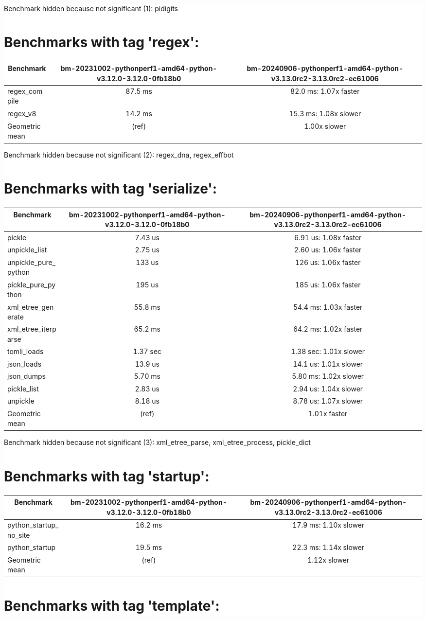 Benchmark hidden because not significant (1): pidigits

Benchmarks with tag 'regex':
============================

| Benchmark      | bm-20231002-pythonperf1-amd64-python-v3.12.0-3.12.0-0fb18b0 | bm-20240906-pythonperf1-amd64-python-v3.13.0rc2-3.13.0rc2-ec61006 |
|----------------|:-----------------------------------------------------------:|:-----------------------------------------------------------------:|
| regex_compile  | 87.5 ms                                                     | 82.0 ms: 1.07x faster                                             |
| regex_v8       | 14.2 ms                                                     | 15.3 ms: 1.08x slower                                             |
| Geometric mean | (ref)                                                       | 1.00x slower                                                      |

Benchmark hidden because not significant (2): regex_dna, regex_effbot

Benchmarks with tag 'serialize':
================================

| Benchmark            | bm-20231002-pythonperf1-amd64-python-v3.12.0-3.12.0-0fb18b0 | bm-20240906-pythonperf1-amd64-python-v3.13.0rc2-3.13.0rc2-ec61006 |
|----------------------|:-----------------------------------------------------------:|:-----------------------------------------------------------------:|
| pickle               | 7.43 us                                                     | 6.91 us: 1.08x faster                                             |
| unpickle_list        | 2.75 us                                                     | 2.60 us: 1.06x faster                                             |
| unpickle_pure_python | 133 us                                                      | 126 us: 1.06x faster                                              |
| pickle_pure_python   | 195 us                                                      | 185 us: 1.06x faster                                              |
| xml_etree_generate   | 55.8 ms                                                     | 54.4 ms: 1.03x faster                                             |
| xml_etree_iterparse  | 65.2 ms                                                     | 64.2 ms: 1.02x faster                                             |
| tomli_loads          | 1.37 sec                                                    | 1.38 sec: 1.01x slower                                            |
| json_loads           | 13.9 us                                                     | 14.1 us: 1.01x slower                                             |
| json_dumps           | 5.70 ms                                                     | 5.80 ms: 1.02x slower                                             |
| pickle_list          | 2.83 us                                                     | 2.94 us: 1.04x slower                                             |
| unpickle             | 8.18 us                                                     | 8.78 us: 1.07x slower                                             |
| Geometric mean       | (ref)                                                       | 1.01x faster                                                      |

Benchmark hidden because not significant (3): xml_etree_parse, xml_etree_process, pickle_dict

Benchmarks with tag 'startup':
==============================

| Benchmark              | bm-20231002-pythonperf1-amd64-python-v3.12.0-3.12.0-0fb18b0 | bm-20240906-pythonperf1-amd64-python-v3.13.0rc2-3.13.0rc2-ec61006 |
|------------------------|:-----------------------------------------------------------:|:-----------------------------------------------------------------:|
| python_startup_no_site | 16.2 ms                                                     | 17.9 ms: 1.10x slower                                             |
| python_startup         | 19.5 ms                                                     | 22.3 ms: 1.14x slower                                             |
| Geometric mean         | (ref)                                                       | 1.12x slower                                                      |

Benchmarks with tag 'template':
===============================
